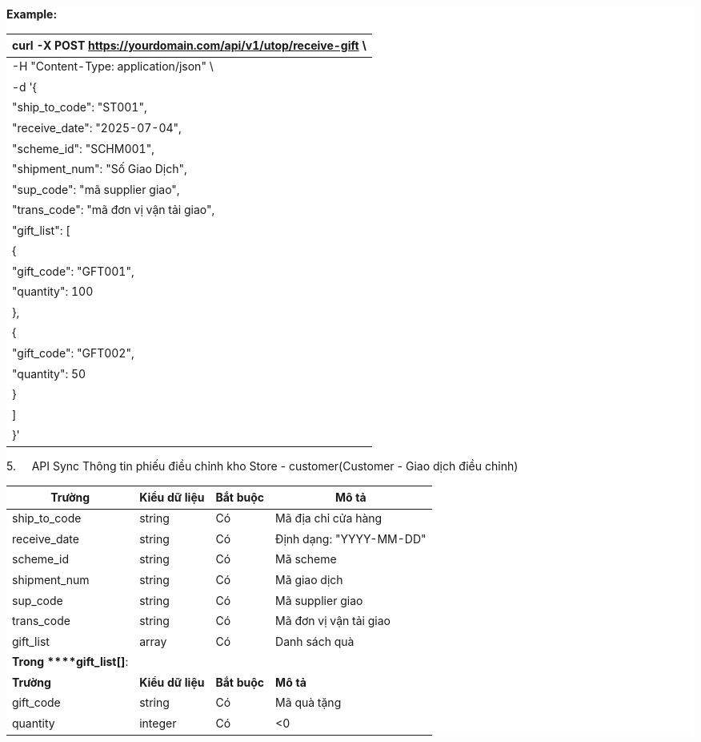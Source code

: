 **Example:**

| curl -X POST https://yourdomain.com/api/v1/utop/receive-gift \ |
| --- |
| -H "Content-Type: application/json" \ |
| -d '{ |
| "ship_to_code": "ST001", |
| "receive_date": "2025-07-04", |
| "scheme_id": "SCHM001", |
| "shipment_num": "Số Giao Dịch", |
| "sup_code": "mã supplier giao", |
| "trans_code": "mã đơn vị vận tải giao", |
| "gift_list": [ |
| { |
| "gift_code": "GFT001", |
| "quantity": 100 |
| }, |
| { |
| "gift_code": "GFT002", |
| "quantity": 50 |
| } |
| ] |
| }' |

5.     API Sync Thông tin phiếu điều chỉnh kho Store - customer(Customer - Giao dịch điều chỉnh)

| **Trường** | **Kiểu dữ liệu** | **Bắt buộc** | **Mô tả** |
| --- | --- | --- | --- |
| ship_to_code | string | Có | Mã địa chỉ cửa hàng |
| receive_date | string | Có | Định dạng: "YYYY-MM-DD" |
| scheme_id | string | Có | Mã scheme |
| shipment_num | string | Có | Mã giao dịch |
| sup_code | string | Có | Mã supplier giao |
| trans_code | string | Có | Mã đơn vị vận tải giao |
| gift_list | array | Có | Danh sách quà |
| **Trong ****gift_list[]**: |  |  |  |
| **Trường** | **Kiểu dữ liệu** | **Bắt buộc** | **Mô tả** |
| gift_code | string | Có | Mã quà tặng |
| quantity | integer | Có | <0 |
